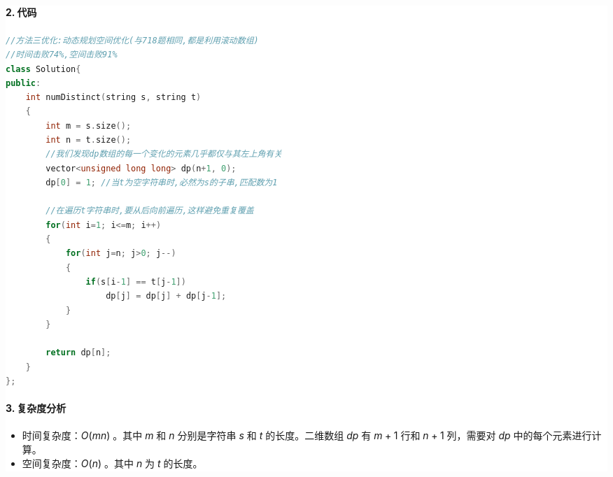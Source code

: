 #### 2. 代码

```C++
//方法三优化:动态规划空间优化(与718题相同,都是利用滚动数组) 
//时间击败74%,空间击败91% 
class Solution{
public:
	int numDistinct(string s, string t)
	{
		int m = s.size();
		int n = t.size();
		//我们发现dp数组的每一个变化的元素几乎都仅与其左上角有关 
		vector<unsigned long long> dp(n+1, 0);
		dp[0] = 1; //当t为空字符串时,必然为s的子串,匹配数为1 
		
		//在遍历t字符串时,要从后向前遍历,这样避免重复覆盖 
		for(int i=1; i<=m; i++)
		{
			for(int j=n; j>0; j--)
			{
				if(s[i-1] == t[j-1])
					dp[j] = dp[j] + dp[j-1];
			}
		}
		
		return dp[n];
	}
};
```

#### 3. 复杂度分析

* 时间复杂度：$O(mn)$ 。其中 $m$ 和 $n$ 分别是字符串 $s$ 和 $t$ 的长度。二维数组 $dp$ 有 $m+1$ 行和 $n+1$ 列，需要对 $dp$ 中的每个元素进行计算。
* 空间复杂度：$O(n)$ 。其中 $n$ 为 $t$ 的长度。








